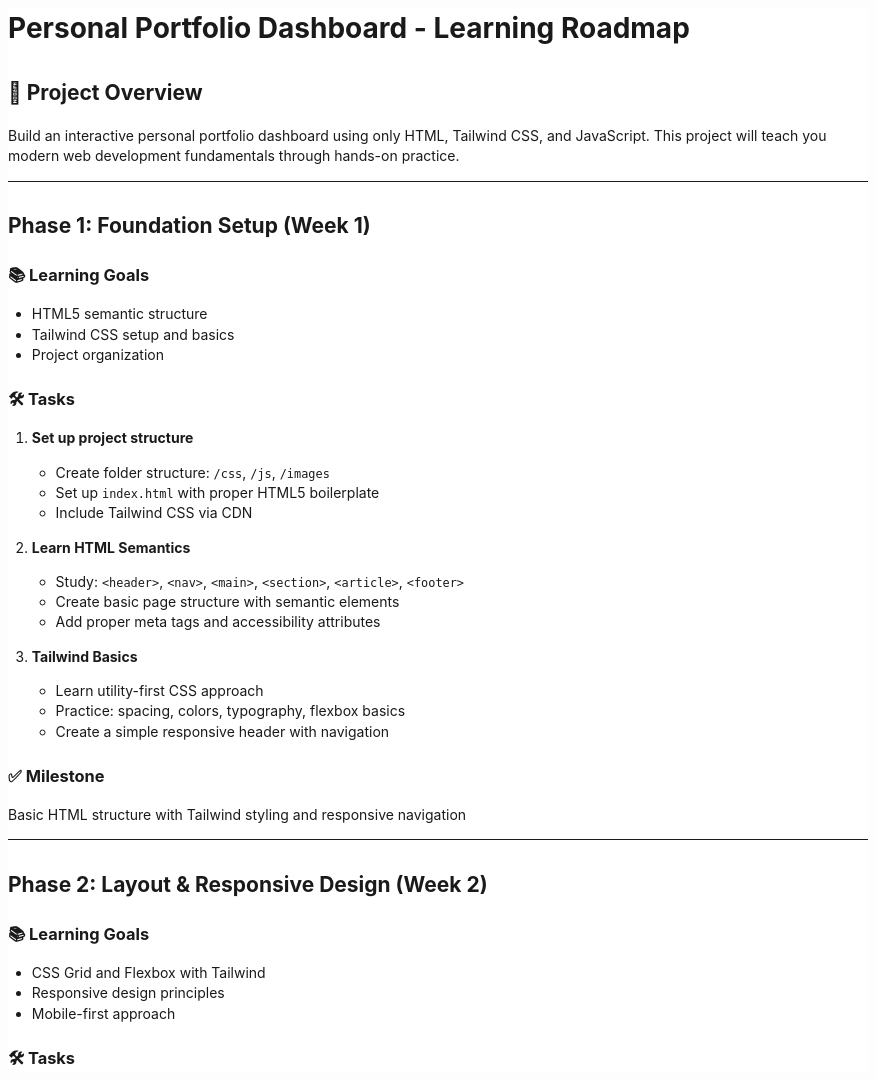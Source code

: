 # Personal Portfolio Dashboard - Learning Roadmap

## 🎯 Project Overview

Build an interactive personal portfolio dashboard using only HTML, Tailwind CSS, and JavaScript. This project will teach you modern web development fundamentals through hands-on practice.

---

## Phase 1: Foundation Setup (Week 1)

### 📚 Learning Goals

- HTML5 semantic structure
- Tailwind CSS setup and basics
- Project organization

### 🛠️ Tasks

1. **Set up project structure**

   - Create folder structure: `/css`, `/js`, `/images`
   - Set up `index.html` with proper HTML5 boilerplate
   - Include Tailwind CSS via CDN

2. **Learn HTML Semantics**

   - Study: `<header>`, `<nav>`, `<main>`, `<section>`, `<article>`, `<footer>`
   - Create basic page structure with semantic elements
   - Add proper meta tags and accessibility attributes

3. **Tailwind Basics**
   - Learn utility-first CSS approach
   - Practice: spacing, colors, typography, flexbox basics
   - Create a simple responsive header with navigation

### ✅ Milestone

Basic HTML structure with Tailwind styling and responsive navigation

---

## Phase 2: Layout & Responsive Design (Week 2)

### 📚 Learning Goals

- CSS Grid and Flexbox with Tailwind
- Responsive design principles
- Mobile-first approach

### 🛠️ Tasks
